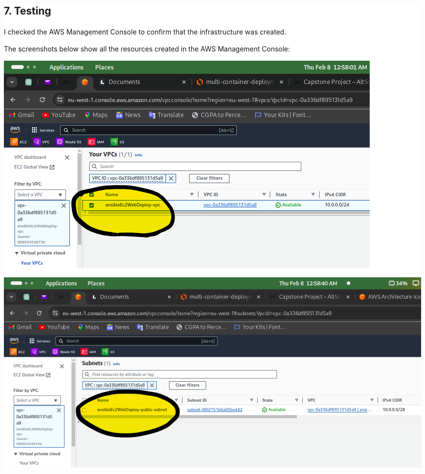 ## 7. Testing

I checked the AWS Management Console to confirm that the infrastructure was created.

The screenshots below show all the resources created in the AWS Management Console:

![VPC](img/vpc.png)

![Subnet](img/subnet.png)
